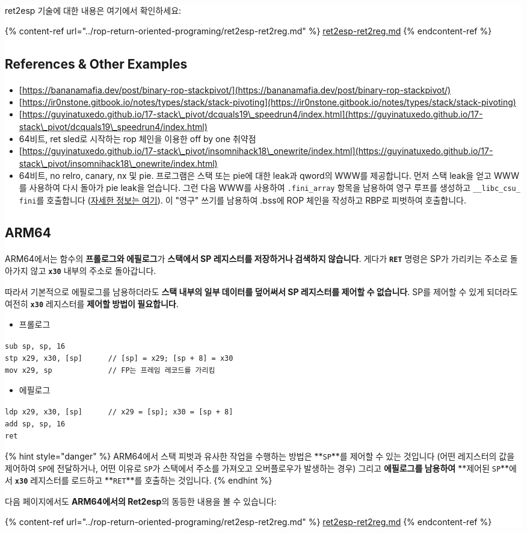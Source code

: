 ret2esp 기술에 대한 내용은 여기에서 확인하세요:

{% content-ref url="../rop-return-oriented-programing/ret2esp-ret2reg.md" %}
[ret2esp-ret2reg.md](../rop-return-oriented-programing/ret2esp-ret2reg.md)
{% endcontent-ref %}

## References & Other Examples

* [https://bananamafia.dev/post/binary-rop-stackpivot/](https://bananamafia.dev/post/binary-rop-stackpivot/)
* [https://ir0nstone.gitbook.io/notes/types/stack/stack-pivoting](https://ir0nstone.gitbook.io/notes/types/stack/stack-pivoting)
* [https://guyinatuxedo.github.io/17-stack\_pivot/dcquals19\_speedrun4/index.html](https://guyinatuxedo.github.io/17-stack\_pivot/dcquals19\_speedrun4/index.html)
* 64비트, ret sled로 시작하는 rop 체인을 이용한 off by one 취약점
* [https://guyinatuxedo.github.io/17-stack\_pivot/insomnihack18\_onewrite/index.html](https://guyinatuxedo.github.io/17-stack\_pivot/insomnihack18\_onewrite/index.html)
* 64비트, no relro, canary, nx 및 pie. 프로그램은 스택 또는 pie에 대한 leak과 qword의 WWW를 제공합니다. 먼저 스택 leak을 얻고 WWW를 사용하여 다시 돌아가 pie leak을 얻습니다. 그런 다음 WWW를 사용하여 `.fini_array` 항목을 남용하여 영구 루프를 생성하고 `__libc_csu_fini`를 호출합니다 ([자세한 정보는 여기](../arbitrary-write-2-exec/www2exec-.dtors-and-.fini\_array.md)). 이 "영구" 쓰기를 남용하여 .bss에 ROP 체인을 작성하고 RBP로 피벗하여 호출합니다.

## ARM64

ARM64에서는 함수의 **프롤로그와 에필로그**가 **스택에서 SP 레지스터를 저장하거나 검색하지 않습니다**. 게다가 **`RET`** 명령은 SP가 가리키는 주소로 돌아가지 않고 **`x30`** 내부의 주소로 돌아갑니다.

따라서 기본적으로 에필로그를 남용하더라도 **스택 내부의 일부 데이터를 덮어써서 SP 레지스터를 제어할 수 없습니다**. SP를 제어할 수 있게 되더라도 여전히 **`x30`** 레지스터를 **제어할 방법이 필요합니다**.

*   프롤로그

```armasm
sub sp, sp, 16
stp x29, x30, [sp]      // [sp] = x29; [sp + 8] = x30
mov x29, sp             // FP는 프레임 레코드를 가리킴
```
*   에필로그

```armasm
ldp x29, x30, [sp]      // x29 = [sp]; x30 = [sp + 8]
add sp, sp, 16
ret
```

{% hint style="danger" %}
ARM64에서 스택 피벗과 유사한 작업을 수행하는 방법은 **`SP`**를 제어할 수 있는 것입니다 (어떤 레지스터의 값을 제어하여 `SP`에 전달하거나, 어떤 이유로 `SP`가 스택에서 주소를 가져오고 오버플로우가 발생하는 경우) 그리고 **에필로그를 남용하여** **제어된 `SP`**에서 **`x30`** 레지스터를 로드하고 **`RET`**를 호출하는 것입니다.
{% endhint %}

다음 페이지에서도 **ARM64에서의 Ret2esp**의 동등한 내용을 볼 수 있습니다:

{% content-ref url="../rop-return-oriented-programing/ret2esp-ret2reg.md" %}
[ret2esp-ret2reg.md](../rop-return-oriented-programing/ret2esp-ret2reg.md)
{% endcontent-ref %}
